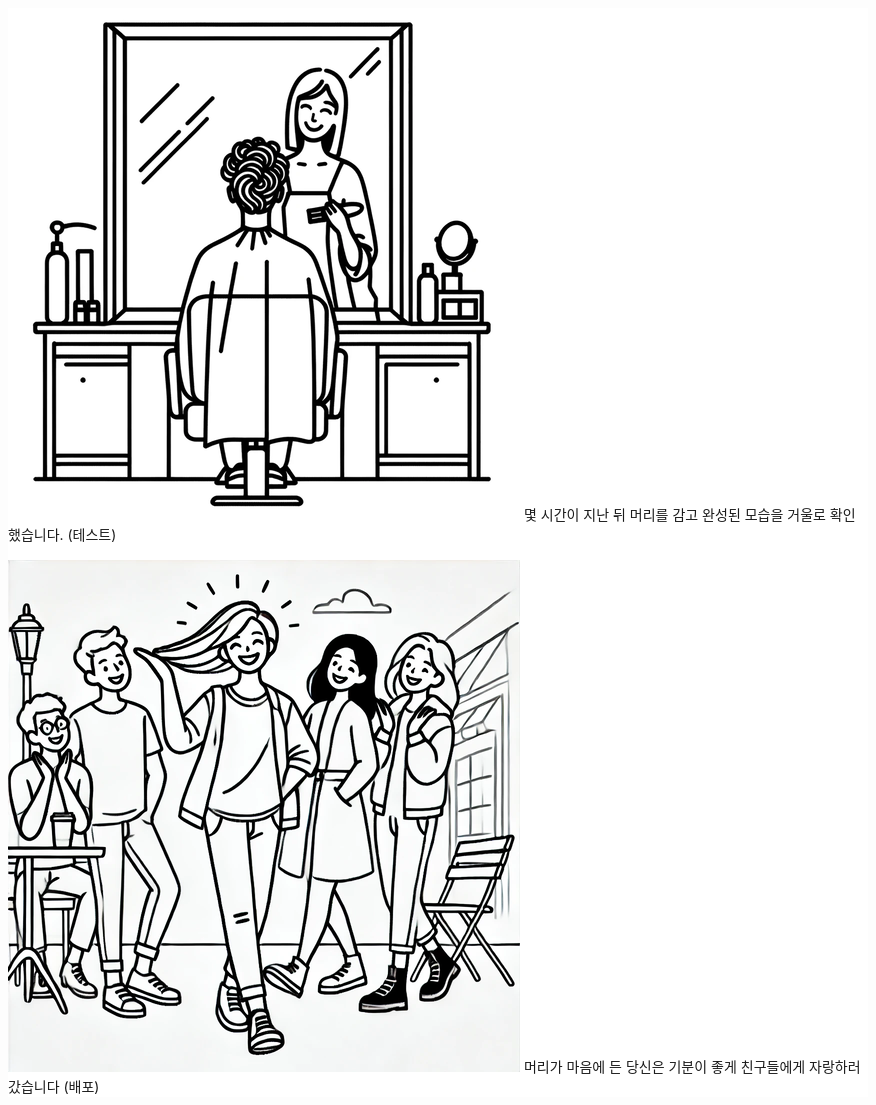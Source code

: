 ![](image-3.png)
몇 시간이 지난 뒤 머리를 감고 완성된 모습을 거울로 확인했습니다. (테스트)

![](image-4.png)
머리가 마음에 든 당신은 기분이 좋게 친구들에게 자랑하러 갔습니다 (배포)
